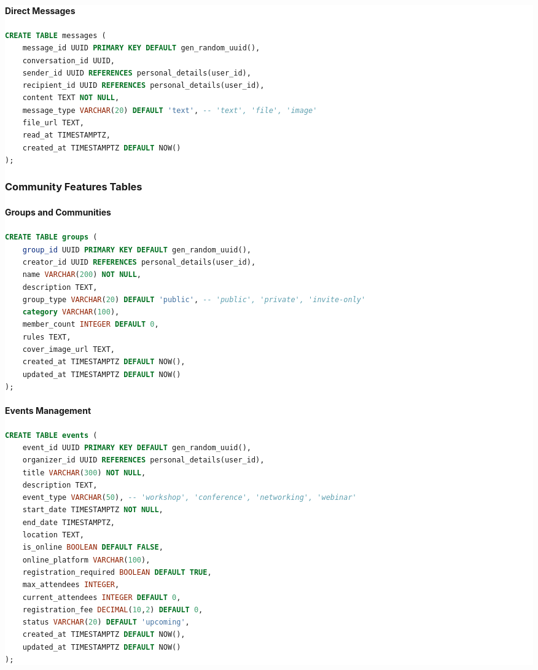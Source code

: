 #### **Direct Messages**
```sql
CREATE TABLE messages (
    message_id UUID PRIMARY KEY DEFAULT gen_random_uuid(),
    conversation_id UUID,
    sender_id UUID REFERENCES personal_details(user_id),
    recipient_id UUID REFERENCES personal_details(user_id),
    content TEXT NOT NULL,
    message_type VARCHAR(20) DEFAULT 'text', -- 'text', 'file', 'image'
    file_url TEXT,
    read_at TIMESTAMPTZ,
    created_at TIMESTAMPTZ DEFAULT NOW()
);
```

### **Community Features Tables**

#### **Groups and Communities**
```sql
CREATE TABLE groups (
    group_id UUID PRIMARY KEY DEFAULT gen_random_uuid(),
    creator_id UUID REFERENCES personal_details(user_id),
    name VARCHAR(200) NOT NULL,
    description TEXT,
    group_type VARCHAR(20) DEFAULT 'public', -- 'public', 'private', 'invite-only'
    category VARCHAR(100),
    member_count INTEGER DEFAULT 0,
    rules TEXT,
    cover_image_url TEXT,
    created_at TIMESTAMPTZ DEFAULT NOW(),
    updated_at TIMESTAMPTZ DEFAULT NOW()
);
```

#### **Events Management**
```sql
CREATE TABLE events (
    event_id UUID PRIMARY KEY DEFAULT gen_random_uuid(),
    organizer_id UUID REFERENCES personal_details(user_id),
    title VARCHAR(300) NOT NULL,
    description TEXT,
    event_type VARCHAR(50), -- 'workshop', 'conference', 'networking', 'webinar'
    start_date TIMESTAMPTZ NOT NULL,
    end_date TIMESTAMPTZ,
    location TEXT,
    is_online BOOLEAN DEFAULT FALSE,
    online_platform VARCHAR(100),
    registration_required BOOLEAN DEFAULT TRUE,
    max_attendees INTEGER,
    current_attendees INTEGER DEFAULT 0,
    registration_fee DECIMAL(10,2) DEFAULT 0,
    status VARCHAR(20) DEFAULT 'upcoming',
    created_at TIMESTAMPTZ DEFAULT NOW(),
    updated_at TIMESTAMPTZ DEFAULT NOW()
);
```
